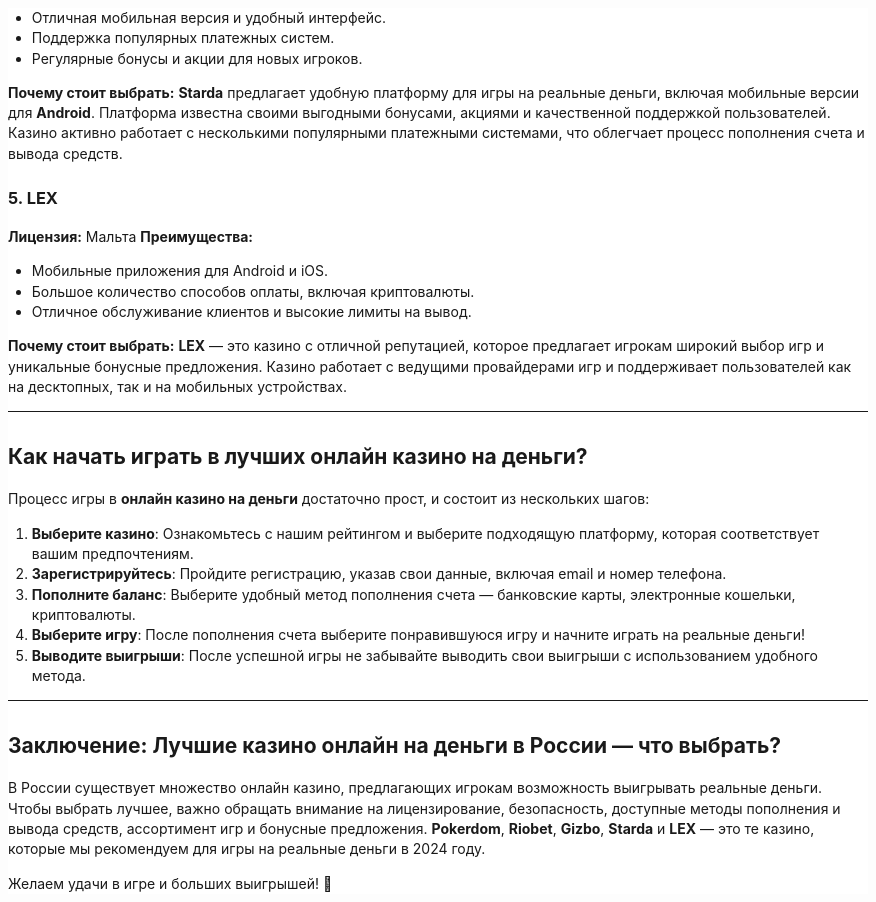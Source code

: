 * Отличная мобильная версия и удобный интерфейс.
* Поддержка популярных платежных систем.
* Регулярные бонусы и акции для новых игроков.

**Почему стоит выбрать:**
**Starda** предлагает удобную платформу для игры на реальные деньги, включая мобильные версии для **Android**. Платформа известна своими выгодными бонусами, акциями и качественной поддержкой пользователей. Казино активно работает с несколькими популярными платежными системами, что облегчает процесс пополнения счета и вывода средств.

### 5. **LEX**

**Лицензия:** Мальта
**Преимущества:**

* Мобильные приложения для Android и iOS.
* Большое количество способов оплаты, включая криптовалюты.
* Отличное обслуживание клиентов и высокие лимиты на вывод.

**Почему стоит выбрать:**
**LEX** — это казино с отличной репутацией, которое предлагает игрокам широкий выбор игр и уникальные бонусные предложения. Казино работает с ведущими провайдерами игр и поддерживает пользователей как на десктопных, так и на мобильных устройствах.

***

## Как начать играть в лучших онлайн казино на деньги?

Процесс игры в **онлайн казино на деньги** достаточно прост, и состоит из нескольких шагов:

1. **Выберите казино**: Ознакомьтесь с нашим рейтингом и выберите подходящую платформу, которая соответствует вашим предпочтениям.
2. **Зарегистрируйтесь**: Пройдите регистрацию, указав свои данные, включая email и номер телефона.
3. **Пополните баланс**: Выберите удобный метод пополнения счета — банковские карты, электронные кошельки, криптовалюты.
4. **Выберите игру**: После пополнения счета выберите понравившуюся игру и начните играть на реальные деньги!
5. **Выводите выигрыши**: После успешной игры не забывайте выводить свои выигрыши с использованием удобного метода.

***

## Заключение: Лучшие казино онлайн на деньги в России — что выбрать?

В России существует множество онлайн казино, предлагающих игрокам возможность выигрывать реальные деньги. Чтобы выбрать лучшее, важно обращать внимание на лицензирование, безопасность, доступные методы пополнения и вывода средств, ассортимент игр и бонусные предложения. **Pokerdom**, **Riobet**, **Gizbo**, **Starda** и **LEX** — это те казино, которые мы рекомендуем для игры на реальные деньги в 2024 году.

Желаем удачи в игре и больших выигрышей! 🎉

